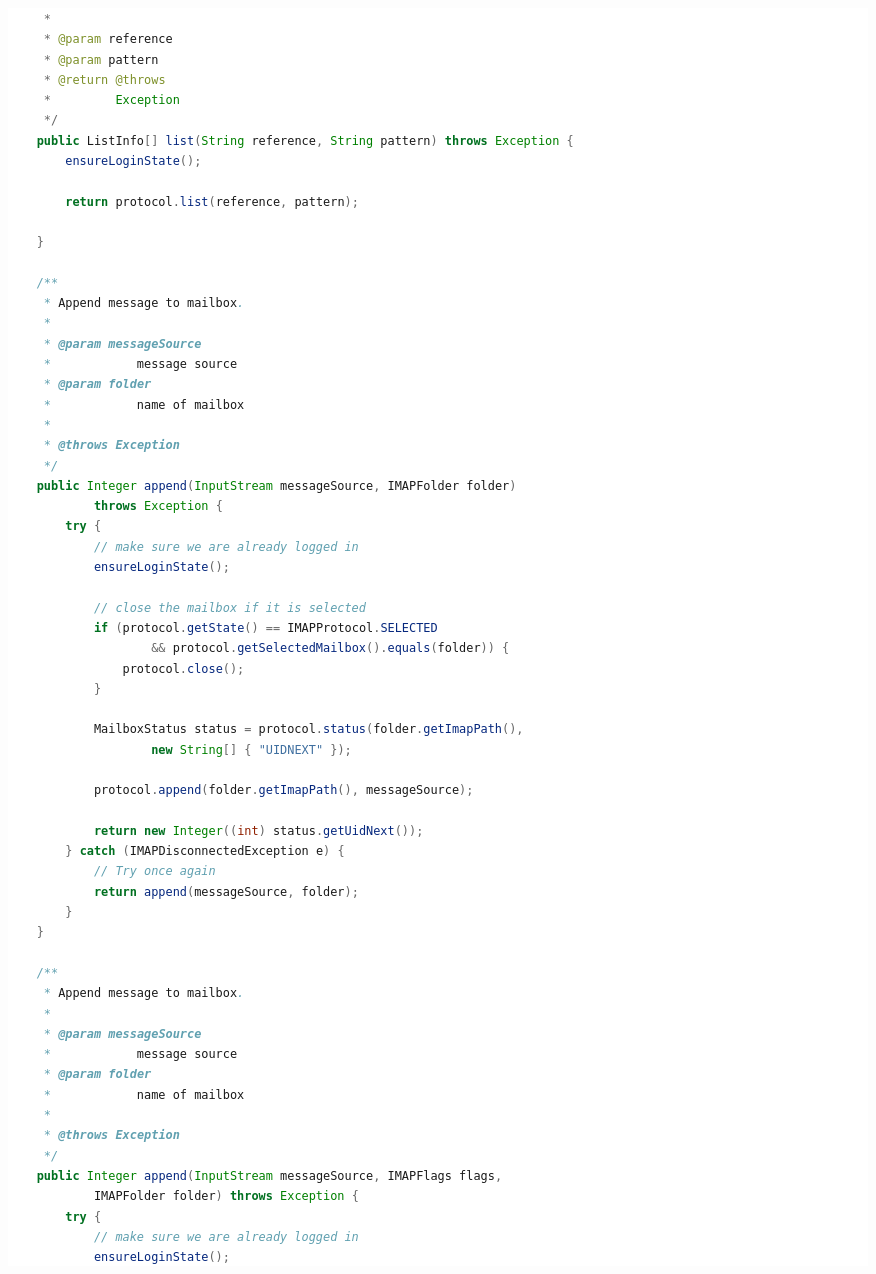 ```java
	 * 
	 * @param reference
	 * @param pattern
	 * @return @throws
	 *         Exception
	 */
	public ListInfo[] list(String reference, String pattern) throws Exception {
		ensureLoginState();

		return protocol.list(reference, pattern);

	}

	/**
	 * Append message to mailbox.
	 * 
	 * @param messageSource
	 *            message source
	 * @param folder
	 *            name of mailbox
	 * 
	 * @throws Exception
	 */
	public Integer append(InputStream messageSource, IMAPFolder folder)
			throws Exception {
		try {
			// make sure we are already logged in
			ensureLoginState();

			// close the mailbox if it is selected
			if (protocol.getState() == IMAPProtocol.SELECTED
					&& protocol.getSelectedMailbox().equals(folder)) {
				protocol.close();
			}

			MailboxStatus status = protocol.status(folder.getImapPath(),
					new String[] { "UIDNEXT" });

			protocol.append(folder.getImapPath(), messageSource);

			return new Integer((int) status.getUidNext());
		} catch (IMAPDisconnectedException e) {
			// Try once again
			return append(messageSource, folder);
		}
	}

	/**
	 * Append message to mailbox.
	 * 
	 * @param messageSource
	 *            message source
	 * @param folder
	 *            name of mailbox
	 * 
	 * @throws Exception
	 */
	public Integer append(InputStream messageSource, IMAPFlags flags,
			IMAPFolder folder) throws Exception {
		try {
			// make sure we are already logged in
			ensureLoginState();

```